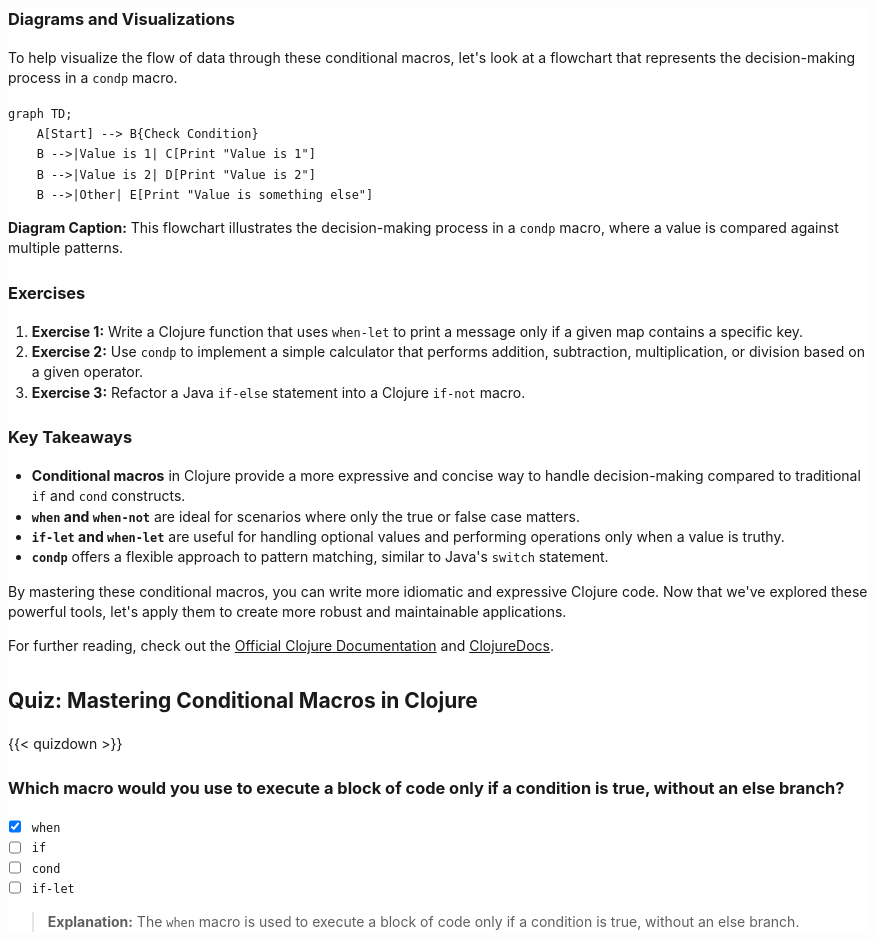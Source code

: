 ### Diagrams and Visualizations

To help visualize the flow of data through these conditional macros, let's look at a flowchart that represents the decision-making process in a `condp` macro.

```mermaid
graph TD;
    A[Start] --> B{Check Condition}
    B -->|Value is 1| C[Print "Value is 1"]
    B -->|Value is 2| D[Print "Value is 2"]
    B -->|Other| E[Print "Value is something else"]
```

**Diagram Caption:** This flowchart illustrates the decision-making process in a `condp` macro, where a value is compared against multiple patterns.

### Exercises

1. **Exercise 1:** Write a Clojure function that uses `when-let` to print a message only if a given map contains a specific key.
2. **Exercise 2:** Use `condp` to implement a simple calculator that performs addition, subtraction, multiplication, or division based on a given operator.
3. **Exercise 3:** Refactor a Java `if-else` statement into a Clojure `if-not` macro.

### Key Takeaways

- **Conditional macros** in Clojure provide a more expressive and concise way to handle decision-making compared to traditional `if` and `cond` constructs.
- **`when` and `when-not`** are ideal for scenarios where only the true or false case matters.
- **`if-let` and `when-let`** are useful for handling optional values and performing operations only when a value is truthy.
- **`condp`** offers a flexible approach to pattern matching, similar to Java's `switch` statement.

By mastering these conditional macros, you can write more idiomatic and expressive Clojure code. Now that we've explored these powerful tools, let's apply them to create more robust and maintainable applications.

For further reading, check out the [Official Clojure Documentation](https://clojure.org/reference/macros) and [ClojureDocs](https://clojuredocs.org/).

## Quiz: Mastering Conditional Macros in Clojure

{{< quizdown >}}

### Which macro would you use to execute a block of code only if a condition is true, without an else branch?

- [x] `when`
- [ ] `if`
- [ ] `cond`
- [ ] `if-let`

> **Explanation:** The `when` macro is used to execute a block of code only if a condition is true, without an else branch.
